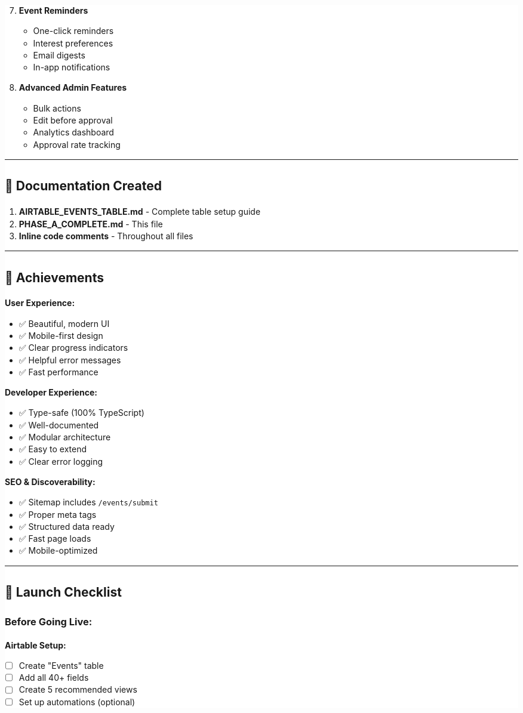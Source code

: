 7. **Event Reminders**
   - One-click reminders
   - Interest preferences
   - Email digests
   - In-app notifications

8. **Advanced Admin Features**
   - Bulk actions
   - Edit before approval
   - Analytics dashboard
   - Approval rate tracking

---

## 📝 Documentation Created

1. **AIRTABLE_EVENTS_TABLE.md** - Complete table setup guide
2. **PHASE_A_COMPLETE.md** - This file
3. **Inline code comments** - Throughout all files

---

## 🎉 Achievements

**User Experience:**
- ✅ Beautiful, modern UI
- ✅ Mobile-first design
- ✅ Clear progress indicators
- ✅ Helpful error messages
- ✅ Fast performance

**Developer Experience:**
- ✅ Type-safe (100% TypeScript)
- ✅ Well-documented
- ✅ Modular architecture
- ✅ Easy to extend
- ✅ Clear error logging

**SEO & Discoverability:**
- ✅ Sitemap includes `/events/submit`
- ✅ Proper meta tags
- ✅ Structured data ready
- ✅ Fast page loads
- ✅ Mobile-optimized

---

## 🚦 Launch Checklist

### Before Going Live:

**Airtable Setup:**
- [ ] Create "Events" table
- [ ] Add all 40+ fields
- [ ] Create 5 recommended views
- [ ] Set up automations (optional)
